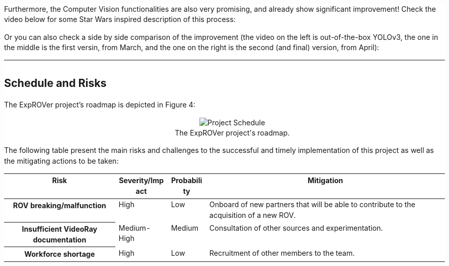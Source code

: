 
Furthermore, the Computer Vision functionalities are also very promising, and already show significant improvement! Check the video below for some Star Wars inspired description of this process:

<div class="video-container">
<iframe width="560" height="315" src="https://www.youtube.com/embed/va6NaSPFcYM" frameborder="0" allow="accelerometer; encrypted-media; gyroscope; picture-in-picture" allowfullscreen></iframe>
</div>

Or you can also check a side by side comparison of the improvement (the video on the left is out-of-the-box YOLOv3, the one in the middle is the first versin, from March, and the one on the right is the second (and final) version, from April):

<div class="video-container">
<iframe width="560" height="315" src="https://www.youtube.com/embed/ZMp_UqdHdmY" frameborder="0" allow="accelerometer; encrypted-media; gyroscope; picture-in-picture" allowfullscreen></iframe>
</div>

---

## Schedule and Risks
The ExpROVer project’s roadmap is depicted in Figure 4:

<figure style="max-width:100%; text-align: center; margin: 0 auto 1rem; padding-left: 30px;">
  <img src="{{"/assets/img/overview/schedule.png" | prepend: relative_url | prepend: site.baseurl | prepend: site.url }}" class="figure-img img-fluid" alt="Project Schedule">
  <figcaption class="figure-caption">The ExpROVer project's roadmap.</figcaption>
</figure>

The following table present the main risks and challenges to the successful and timely implementation of this project as well as the mitigating actions to be taken:

<table class="table table-striped">
  <thead class="thead-dark">
    <tr>
      <th scope="col">Risk</th>
      <th scope="col">Severity/Impact</th>
      <th scope="col">Probability</th>
      <th scope="col">Mitigation</th>
    </tr>
  </thead>
  <tbody>
    <tr>
      <th scope="row">ROV breaking/malfunction</th>
      <td>High</td>
      <td>Low</td>
      <td>Onboard of new partners that will be able to contribute to the acquisition of a new ROV.</td>
    </tr>
    <tr>
      <th scope="row">Insufficient VideoRay documentation</th>
      <td>Medium-High</td>
      <td>Medium</td>
      <td>Consultation of other sources and experimentation.</td>
    </tr>
    <tr>
      <th scope="row">Workforce shortage</th>
      <td>High</td>
      <td>Low</td>
      <td>Recruitment of other members to the team.</td>
    </tr>
  </tbody>
</table>

